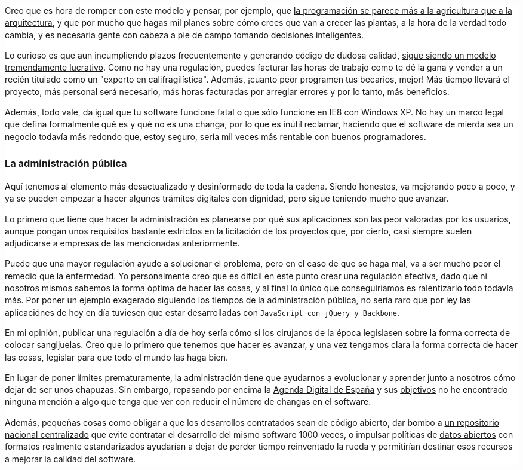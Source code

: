 Creo que es hora de romper con este modelo y pensar, por ejemplo, que [la programación se parece más a la agricultura que a la arquitectura](https://www.artima.com/intv/gardenP.html), y que por mucho que hagas mil planes sobre cómo crees que van a crecer las plantas, a la hora de la verdad todo cambia, y es necesaria gente con cabeza a pie de campo tomando decisiones inteligentes.

Lo curioso es que aun incumpliendo plazos frecuentemente y generando código de dudosa calidad, [sigue siendo un modelo tremendamente lucrativo](https://www.elconfidencial.com/tecnologia/2017-08-05/consultoria-tecnologica-lexnet-carnicas-alten-sermicro-iecisa-digitex_1425318/). Como no hay una regulación, puedes facturar las horas de trabajo como te dé la gana y vender a un recién titulado como un "experto en califragilística". Además, ¡cuanto peor programen tus becarios, mejor! Más tiempo llevará el proyecto, más personal será necesario, más horas facturadas por arreglar errores y por lo tanto, más beneficios.

Además, todo vale, da igual que tu software funcione fatal o que sólo funcione en IE8 con Windows XP. No hay un marco legal que defina formalmente qué es y qué no es una changa, por lo que es inútil reclamar, haciendo que el software de mierda sea un negocio todavía más redondo que, estoy seguro, sería mil veces más rentable con buenos programadores.

### La administración pública

Aquí tenemos al elemento más desactualizado y desinformado de toda la cadena. Siendo honestos, va mejorando poco a poco, y ya se pueden empezar a hacer algunos trámites digitales con dignidad, pero sigue teniendo mucho que avanzar.

Lo primero que tiene que hacer la administración es planearse por qué sus aplicaciones son las peor valoradas por los usuarios, aunque pongan unos requisitos bastante estrictos en la licitación de los proyectos que, por cierto, casi siempre suelen adjudicarse a empresas de las mencionadas anteriormente.

Puede que una mayor regulación ayude a solucionar el problema, pero en el caso de que se haga mal, va a ser mucho peor el remedio que la enfermedad. Yo personalmente creo que es difícil en este punto crear una regulación efectiva, dado que ni nosotros mismos sabemos la forma óptima de hacer las cosas, y al final lo único que conseguiríamos es ralentizarlo todo todavía más. Por poner un ejemplo exagerado siguiendo los tiempos de la administración pública, no sería raro que por ley las aplicaciónes de hoy en día tuviesen que estar desarrolladas con `JavaScript con jQuery y Backbone`.

En mi opinión, publicar una regulación a día de hoy sería cómo si los cirujanos de la época legislasen sobre la forma correcta de colocar sangijuelas. Creo que lo primero que tenemos que hacer es avanzar, y una vez tengamos clara la forma correcta de hacer las cosas, legislar para que todo el mundo las haga bien.

En lugar de poner límites prematuramente, la administración tiene que ayudarnos a evolucionar y aprender junto a nosotros cómo dejar de ser unos chapuzas. Sin embargo, repasando por encima la [Agenda Digital de España](http://www.agendadigital.gob.es/planes-actuaciones/Paginas/planes-actuaciones.aspx) y sus [objetivos](http://www.agendadigital.gob.es/objetivos-agenda-digital/Paginas/Objetivos.aspx) no he encontrado ninguna mención a algo que tenga que ver con reducir el número de changas en el software.

Además, pequeñas cosas como obligar a que los desarrollos contratados sean de código abierto, dar bombo a [un repositorio nacional centralizado](http://administracionelectronica.gob.es/pae_Home/pae_SolucionesCTT.html) que evite contratar el desarrollo del mismo software 1000 veces, o impulsar políticas de [datos abiertos](http://datos.gob.es/es) con formatos realmente estandarizados ayudarían a dejar de perder tiempo reinventado la rueda y permitirían destinar esos recursos a mejorar la calidad del software.
